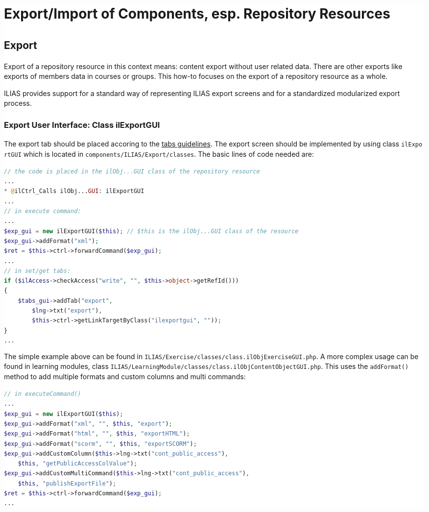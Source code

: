# Export/Import of Components, esp. Repository Resources

## Export

Export of a repository resource in this context means: content export without user related data. There are other exports like exports of members data in courses or groups. This how-to focuses on the export of a repository resource as a whole.

ILIAS provides support for a standard way of representing ILIAS export screens and for a standardized modularized export process.

### Export User Interface: Class ilExportGUI

The export tab should be placed accoring to the [tabs guidelines](https://docu.ilias.de/goto_docu_wiki_wpage_481_1357.html). The export screen should be implemented by using class `ilExportGUI` which is located in `components/ILIAS/Export/classes`. The basic lines of code needed are:

```php
// the code is placed in the ilObj...GUI class of the repository resource
...
* @ilCtrl_Calls ilObj...GUI: ilExportGUI
...
// in execute command:
...
$exp_gui = new ilExportGUI($this); // $this is the ilObj...GUI class of the resource
$exp_gui->addFormat("xml");
$ret = $this->ctrl->forwardCommand($exp_gui);
...
// in set/get tabs:
if ($ilAccess->checkAccess("write", "", $this->object->getRefId()))
{
    $tabs_gui->addTab("export",
        $lng->txt("export"),
        $this->ctrl->getLinkTargetByClass("ilexportgui", ""));
}
...
```

The simple example above can be found in `ILIAS/Exercise/classes/class.ilObjExerciseGUI.php`. A more complex usage can be found in learning modules, class `ILIAS/LearningModule/classes/class.ilObjContentObjectGUI.php`. This uses the `addFormat()` method to add multiple formats and custom columns and multi commands:

```php
// in executeCommand()
...
$exp_gui = new ilExportGUI($this);
$exp_gui->addFormat("xml", "", $this, "export");
$exp_gui->addFormat("html", "", $this, "exportHTML");
$exp_gui->addFormat("scorm", "", $this, "exportSCORM");
$exp_gui->addCustomColumn($this->lng->txt("cont_public_access"),
    $this, "getPublicAccessColValue");
$exp_gui->addCustomMultiCommand($this->lng->txt("cont_public_access"),
    $this, "publishExportFile");
$ret = $this->ctrl->forwardCommand($exp_gui);
...
```
